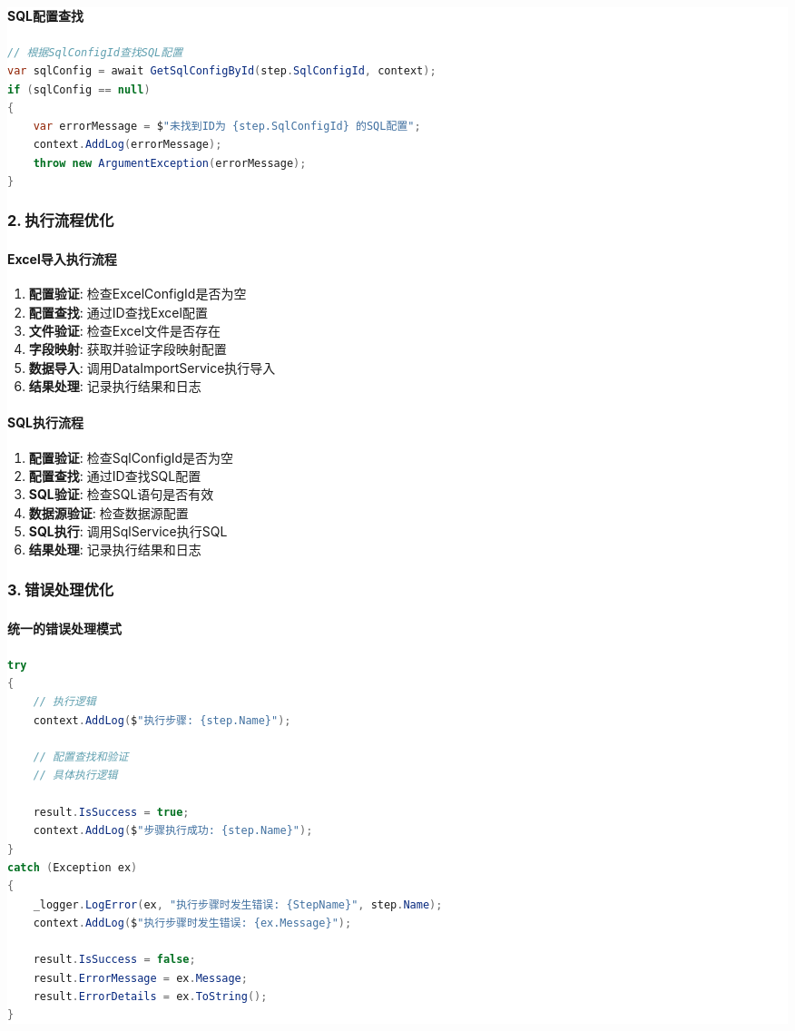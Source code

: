#### SQL配置查找
```csharp
// 根据SqlConfigId查找SQL配置
var sqlConfig = await GetSqlConfigById(step.SqlConfigId, context);
if (sqlConfig == null)
{
    var errorMessage = $"未找到ID为 {step.SqlConfigId} 的SQL配置";
    context.AddLog(errorMessage);
    throw new ArgumentException(errorMessage);
}
```

### 2. 执行流程优化

#### Excel导入执行流程
1. **配置验证**: 检查ExcelConfigId是否为空
2. **配置查找**: 通过ID查找Excel配置
3. **文件验证**: 检查Excel文件是否存在
4. **字段映射**: 获取并验证字段映射配置
5. **数据导入**: 调用DataImportService执行导入
6. **结果处理**: 记录执行结果和日志

#### SQL执行流程
1. **配置验证**: 检查SqlConfigId是否为空
2. **配置查找**: 通过ID查找SQL配置
3. **SQL验证**: 检查SQL语句是否有效
4. **数据源验证**: 检查数据源配置
5. **SQL执行**: 调用SqlService执行SQL
6. **结果处理**: 记录执行结果和日志

### 3. 错误处理优化

#### 统一的错误处理模式
```csharp
try
{
    // 执行逻辑
    context.AddLog($"执行步骤: {step.Name}");
    
    // 配置查找和验证
    // 具体执行逻辑
    
    result.IsSuccess = true;
    context.AddLog($"步骤执行成功: {step.Name}");
}
catch (Exception ex)
{
    _logger.LogError(ex, "执行步骤时发生错误: {StepName}", step.Name);
    context.AddLog($"执行步骤时发生错误: {ex.Message}");
    
    result.IsSuccess = false;
    result.ErrorMessage = ex.Message;
    result.ErrorDetails = ex.ToString();
}
```
